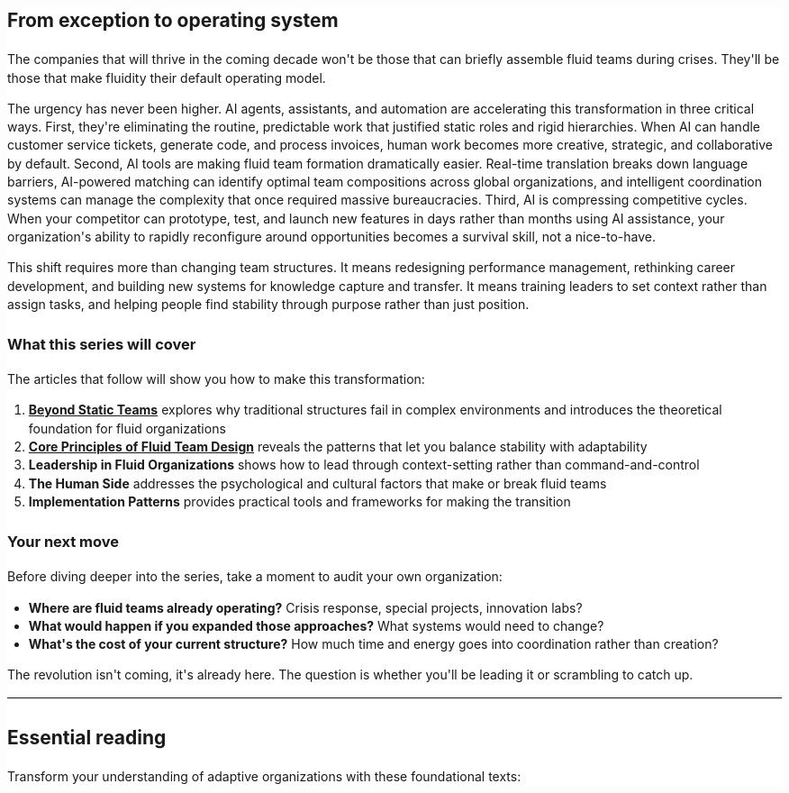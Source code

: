 ## From exception to operating system

The companies that will thrive in the coming decade won't be those that can briefly assemble fluid teams during crises. They'll be those that make fluidity their default operating model.

The urgency has never been higher. AI agents, assistants, and automation are accelerating this transformation in three critical ways. First, they're eliminating the routine, predictable work that justified static roles and rigid hierarchies. When AI can handle customer service tickets, generate code, and process invoices, human work becomes more creative, strategic, and collaborative by default. Second, AI tools are making fluid team formation dramatically easier. Real-time translation breaks down language barriers, AI-powered matching can identify optimal team compositions across global organizations, and intelligent coordination systems can manage the complexity that once required massive bureaucracies. Third, AI is compressing competitive cycles. When your competitor can prototype, test, and launch new features in days rather than months using AI assistance, your organization's ability to rapidly reconfigure around opportunities becomes a survival skill, not a nice-to-have.

This shift requires more than changing team structures. It means redesigning performance management, rethinking career development, and building new systems for knowledge capture and transfer. It means training leaders to set context rather than assign tasks, and helping people find stability through purpose rather than just position.

### What this series will cover

The articles that follow will show you how to make this transformation:

1. **[Beyond Static Teams](/beyond-static-teams-making-fluid-organizations-the-default)** explores why traditional structures fail in complex environments and introduces the theoretical foundation for fluid organizations  
2. **[Core Principles of Fluid Team Design](/the-core-principles-of-fluid-team-design)** reveals the patterns that let you balance stability with adaptability  
3. **Leadership in Fluid Organizations** shows how to lead through context-setting rather than command-and-control  
4. **The Human Side** addresses the psychological and cultural factors that make or break fluid teams  
5. **Implementation Patterns** provides practical tools and frameworks for making the transition

### Your next move

Before diving deeper into the series, take a moment to audit your own organization:

- **Where are fluid teams already operating?** Crisis response, special projects, innovation labs?  
- **What would happen if you expanded those approaches?** What systems would need to change?  
- **What's the cost of your current structure?** How much time and energy goes into coordination rather than creation?

The revolution isn't coming, it's already here. The question is whether you'll be leading it or scrambling to catch up.

---

## Essential reading

Transform your understanding of adaptive organizations with these foundational texts:
